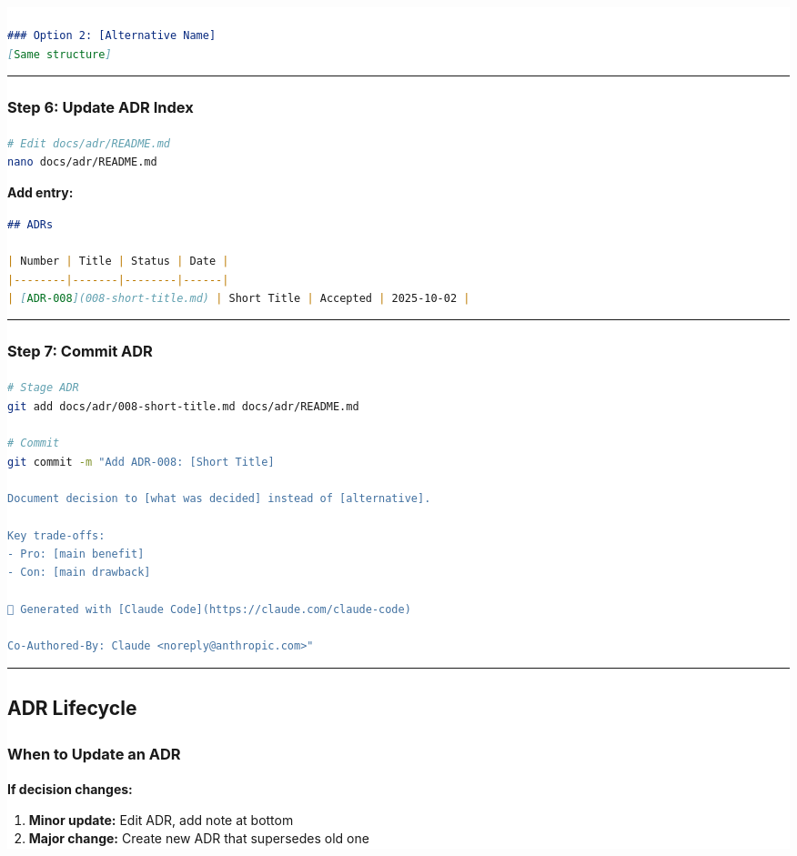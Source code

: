 ```markdown

### Option 2: [Alternative Name]
[Same structure]
```

---

### Step 6: Update ADR Index

```bash
# Edit docs/adr/README.md
nano docs/adr/README.md
```

**Add entry:**
```markdown
## ADRs

| Number | Title | Status | Date |
|--------|-------|--------|------|
| [ADR-008](008-short-title.md) | Short Title | Accepted | 2025-10-02 |
```

---

### Step 7: Commit ADR

```bash
# Stage ADR
git add docs/adr/008-short-title.md docs/adr/README.md

# Commit
git commit -m "Add ADR-008: [Short Title]

Document decision to [what was decided] instead of [alternative].

Key trade-offs:
- Pro: [main benefit]
- Con: [main drawback]

🤖 Generated with [Claude Code](https://claude.com/claude-code)

Co-Authored-By: Claude <noreply@anthropic.com>"
```

---

## ADR Lifecycle

### When to Update an ADR

**If decision changes:**
1. **Minor update:** Edit ADR, add note at bottom
2. **Major change:** Create new ADR that supersedes old one
